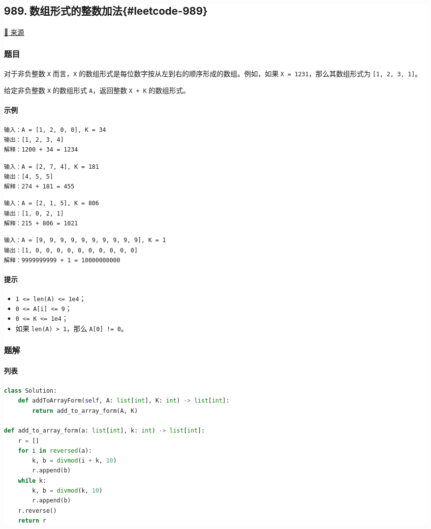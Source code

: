 
## 989. 数组形式的整数加法{#leetcode-989}

[:link: 来源](https://leetcode-cn.com/problems/add-to-array-form-of-integer/)

### 题目

对于非负整数 `X` 而言，`X` 的数组形式是每位数字按从左到右的顺序形成的数组。例如，如果 `X = 1231`，那么其数组形式为 `[1, 2, 3, 1]`。

给定非负整数 `X` 的数组形式 `A`，返回整数 `X + K` 的数组形式。

#### 示例

```raw
输入：A = [1, 2, 0, 0], K = 34
输出：[1, 2, 3, 4]
解释：1200 + 34 = 1234
```

```raw
输入：A = [2, 7, 4], K = 181
输出：[4, 5, 5]
解释：274 + 181 = 455
```

```raw
输入：A = [2, 1, 5], K = 806
输出：[1, 0, 2, 1]
解释：215 + 806 = 1021
```

```raw
输入：A = [9, 9, 9, 9, 9, 9, 9, 9, 9, 9], K = 1
输出：[1, 0, 0, 0, 0, 0, 0, 0, 0, 0, 0]
解释：9999999999 + 1 = 10000000000
```

#### 提示

- `1 <= len(A) <= 1e4`；
- `0 <= A[i] <= 9`；
- `0 <= K <= 1e4`；
- 如果 `len(A) > 1`，那么 `A[0] != 0`。

### 题解

#### 列表

```python Python
class Solution:
    def addToArrayForm(self, A: list[int], K: int) -> list[int]:
        return add_to_array_form(A, K)

def add_to_array_form(a: list[int], k: int) -> list[int]:
    r = []
    for i in reversed(a):
        k, b = divmod(i + k, 10)
        r.append(b)
    while k:
        k, b = divmod(k, 10)
        r.append(b)
    r.reverse()
    return r
```
